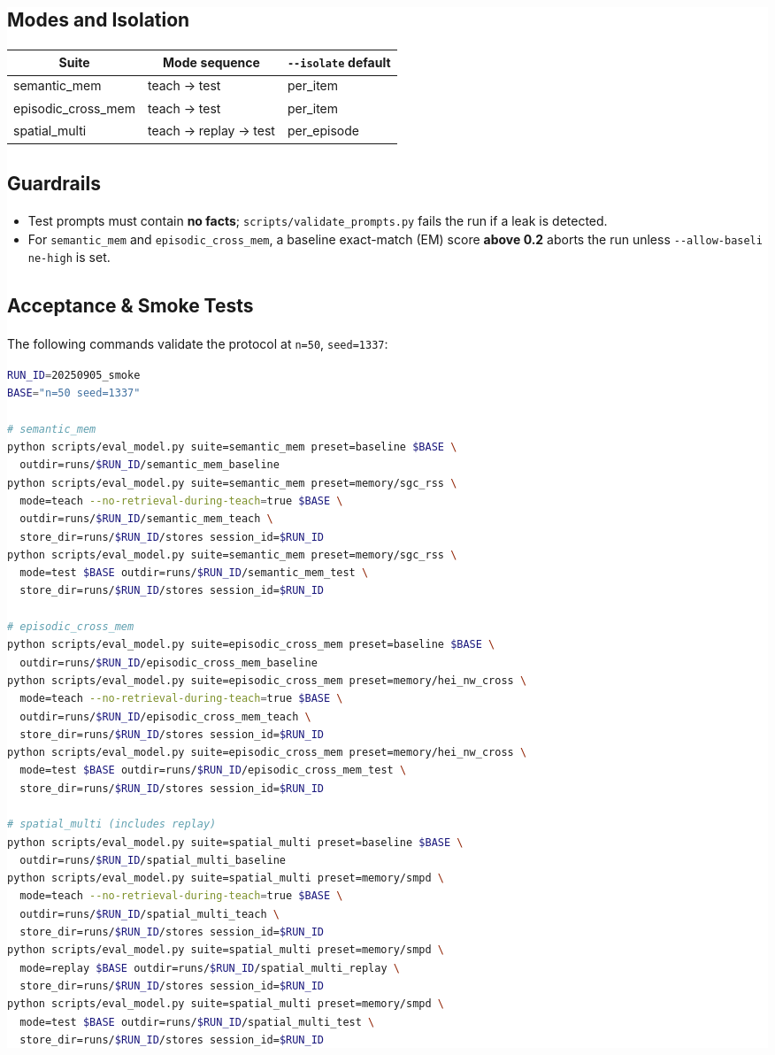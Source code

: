 ## Modes and Isolation

| Suite              | Mode sequence          | `--isolate` default |
|--------------------|-----------------------|---------------------|
| semantic_mem       | teach → test           | per_item            |
| episodic_cross_mem | teach → test           | per_item            |
| spatial_multi      | teach → replay → test | per_episode         |

## Guardrails

- Test prompts must contain **no facts**; `scripts/validate_prompts.py`
  fails the run if a leak is detected.
- For `semantic_mem` and `episodic_cross_mem`, a baseline exact-match (EM)
  score **above 0.2** aborts the run unless `--allow-baseline-high` is set.

## Acceptance & Smoke Tests

The following commands validate the protocol at `n=50`, `seed=1337`:

```bash
RUN_ID=20250905_smoke
BASE="n=50 seed=1337"

# semantic_mem
python scripts/eval_model.py suite=semantic_mem preset=baseline $BASE \
  outdir=runs/$RUN_ID/semantic_mem_baseline
python scripts/eval_model.py suite=semantic_mem preset=memory/sgc_rss \
  mode=teach --no-retrieval-during-teach=true $BASE \
  outdir=runs/$RUN_ID/semantic_mem_teach \
  store_dir=runs/$RUN_ID/stores session_id=$RUN_ID
python scripts/eval_model.py suite=semantic_mem preset=memory/sgc_rss \
  mode=test $BASE outdir=runs/$RUN_ID/semantic_mem_test \
  store_dir=runs/$RUN_ID/stores session_id=$RUN_ID

# episodic_cross_mem
python scripts/eval_model.py suite=episodic_cross_mem preset=baseline $BASE \
  outdir=runs/$RUN_ID/episodic_cross_mem_baseline
python scripts/eval_model.py suite=episodic_cross_mem preset=memory/hei_nw_cross \
  mode=teach --no-retrieval-during-teach=true $BASE \
  outdir=runs/$RUN_ID/episodic_cross_mem_teach \
  store_dir=runs/$RUN_ID/stores session_id=$RUN_ID
python scripts/eval_model.py suite=episodic_cross_mem preset=memory/hei_nw_cross \
  mode=test $BASE outdir=runs/$RUN_ID/episodic_cross_mem_test \
  store_dir=runs/$RUN_ID/stores session_id=$RUN_ID

# spatial_multi (includes replay)
python scripts/eval_model.py suite=spatial_multi preset=baseline $BASE \
  outdir=runs/$RUN_ID/spatial_multi_baseline
python scripts/eval_model.py suite=spatial_multi preset=memory/smpd \
  mode=teach --no-retrieval-during-teach=true $BASE \
  outdir=runs/$RUN_ID/spatial_multi_teach \
  store_dir=runs/$RUN_ID/stores session_id=$RUN_ID
python scripts/eval_model.py suite=spatial_multi preset=memory/smpd \
  mode=replay $BASE outdir=runs/$RUN_ID/spatial_multi_replay \
  store_dir=runs/$RUN_ID/stores session_id=$RUN_ID
python scripts/eval_model.py suite=spatial_multi preset=memory/smpd \
  mode=test $BASE outdir=runs/$RUN_ID/spatial_multi_test \
  store_dir=runs/$RUN_ID/stores session_id=$RUN_ID
```
